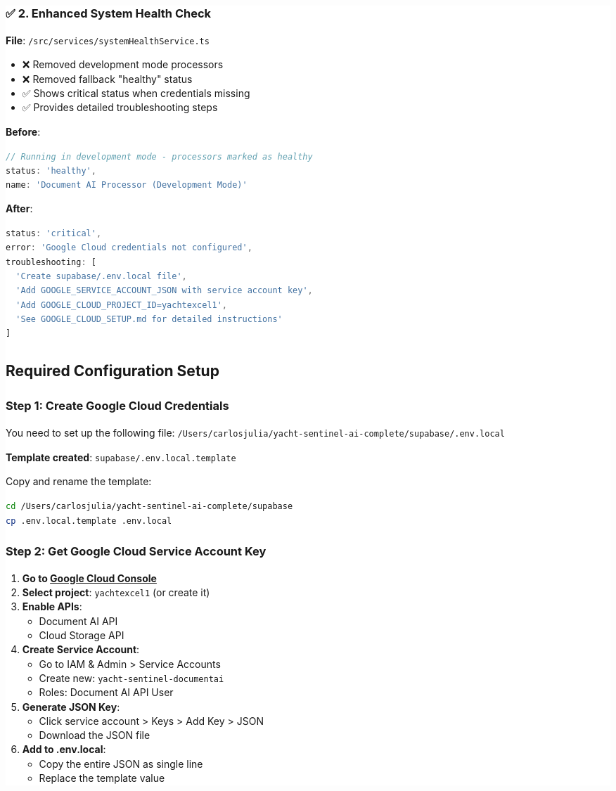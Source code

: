 ### ✅ **2. Enhanced System Health Check**

**File**: `/src/services/systemHealthService.ts`
- ❌ Removed development mode processors
- ❌ Removed fallback "healthy" status
- ✅ Shows critical status when credentials missing
- ✅ Provides detailed troubleshooting steps

**Before**:
```typescript
// Running in development mode - processors marked as healthy
status: 'healthy',
name: 'Document AI Processor (Development Mode)'
```

**After**:
```typescript
status: 'critical',
error: 'Google Cloud credentials not configured',
troubleshooting: [
  'Create supabase/.env.local file',
  'Add GOOGLE_SERVICE_ACCOUNT_JSON with service account key',
  'Add GOOGLE_CLOUD_PROJECT_ID=yachtexcel1',
  'See GOOGLE_CLOUD_SETUP.md for detailed instructions'
]
```

## Required Configuration Setup

### **Step 1: Create Google Cloud Credentials**

You need to set up the following file: `/Users/carlosjulia/yacht-sentinel-ai-complete/supabase/.env.local`

**Template created**: `supabase/.env.local.template` 

Copy and rename the template:
```bash
cd /Users/carlosjulia/yacht-sentinel-ai-complete/supabase
cp .env.local.template .env.local
```

### **Step 2: Get Google Cloud Service Account Key**

1. **Go to [Google Cloud Console](https://console.cloud.google.com/)**
2. **Select project**: `yachtexcel1` (or create it)
3. **Enable APIs**:
   - Document AI API  
   - Cloud Storage API
4. **Create Service Account**:
   - Go to IAM & Admin > Service Accounts
   - Create new: `yacht-sentinel-documentai`
   - Roles: Document AI API User
5. **Generate JSON Key**:
   - Click service account > Keys > Add Key > JSON
   - Download the JSON file
6. **Add to .env.local**:
   - Copy the entire JSON as single line
   - Replace the template value
